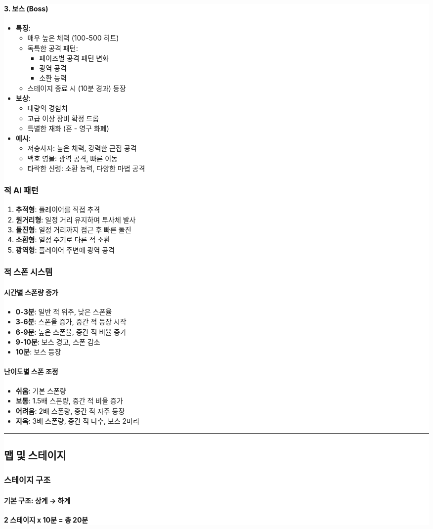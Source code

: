 #### 3. 보스 (Boss)

- **특징**:
  - 매우 높은 체력 (100-500 히트)
  - 독특한 공격 패턴:
    - 페이즈별 공격 패턴 변화
    - 광역 공격
    - 소환 능력
  - 스테이지 종료 시 (10분 경과) 등장
- **보상**:
  - 대량의 경험치
  - 고급 이상 장비 확정 드롭
  - 특별한 재화 (혼 - 영구 화폐)
- **예시**:
  - 저승사자: 높은 체력, 강력한 근접 공격
  - 백호 영물: 광역 공격, 빠른 이동
  - 타락한 신령: 소환 능력, 다양한 마법 공격

### 적 AI 패턴

1. **추적형**: 플레이어를 직접 추격
2. **원거리형**: 일정 거리 유지하며 투사체 발사
3. **돌진형**: 일정 거리까지 접근 후 빠른 돌진
4. **소환형**: 일정 주기로 다른 적 소환
5. **광역형**: 플레이어 주변에 광역 공격

### 적 스폰 시스템

#### 시간별 스폰량 증가

- **0-3분**: 일반 적 위주, 낮은 스폰율
- **3-6분**: 스폰율 증가, 중간 적 등장 시작
- **6-9분**: 높은 스폰율, 중간 적 비율 증가
- **9-10분**: 보스 경고, 스폰 감소
- **10분**: 보스 등장

#### 난이도별 스폰 조정

- **쉬움**: 기본 스폰량
- **보통**: 1.5배 스폰량, 중간 적 비율 증가
- **어려움**: 2배 스폰량, 중간 적 자주 등장
- **지옥**: 3배 스폰량, 중간 적 다수, 보스 2마리

---

## 맵 및 스테이지

### 스테이지 구조

#### 기본 구조: 상계 → 하계

**2 스테이지 x 10분 = 총 20분**

